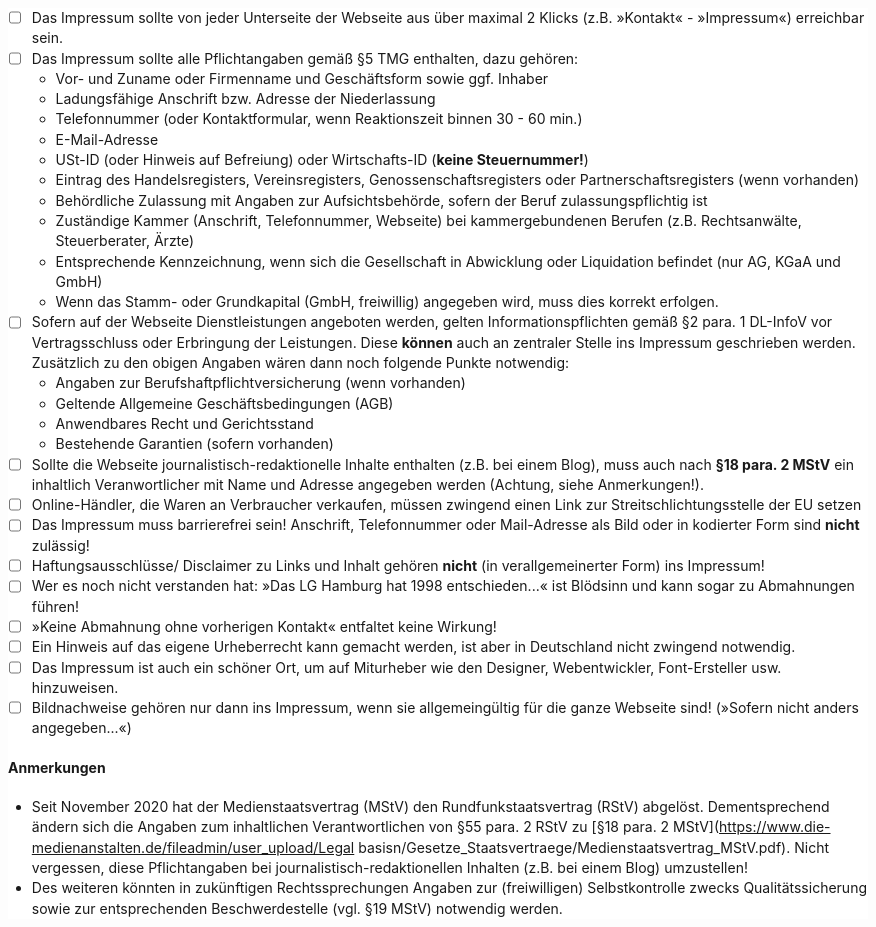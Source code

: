 * [ ] Das Impressum sollte von jeder Unterseite der Webseite aus über maximal 2 Klicks (z.B. »Kontakt« - »Impressum«) erreichbar sein.
* [ ] Das Impressum sollte alle Pflichtangaben gemäß §5 TMG enthalten, dazu gehören:
  * Vor- und Zuname oder Firmenname und Geschäftsform sowie ggf. Inhaber
  * Ladungsfähige Anschrift bzw. Adresse der Niederlassung
  * Telefonnummer (oder Kontaktformular, wenn Reaktionszeit binnen 30 - 60 min.)
  * E-Mail-Adresse
  * USt-ID (oder Hinweis auf Befreiung) oder Wirtschafts-ID (**keine Steuernummer!**)
  * Eintrag des Handelsregisters, Vereinsregisters, Genossenschaftsregisters oder Partnerschaftsregisters (wenn vorhanden)
  * Behördliche Zulassung mit Angaben zur Aufsichtsbehörde, sofern der Beruf zulassungspflichtig ist
  * Zuständige Kammer (Anschrift, Telefonnummer, Webseite) bei kammergebundenen Berufen (z.B. Rechtsanwälte, Steuerberater, Ärzte)
  * Entsprechende Kennzeichnung, wenn sich die Gesellschaft in Abwicklung oder Liquidation befindet (nur AG, KGaA und GmbH)
  * Wenn das Stamm- oder Grundkapital (GmbH, freiwillig) angegeben wird, muss dies korrekt erfolgen.
* [ ] Sofern auf der Webseite Dienstleistungen angeboten werden, gelten Informationspflichten gemäß §2 para. 1 DL-InfoV vor Vertragsschluss oder Erbringung der Leistungen. Diese **können** auch an zentraler Stelle ins Impressum geschrieben werden. Zusätzlich zu den obigen Angaben wären dann noch folgende Punkte notwendig:
  * Angaben zur Berufshaftpflichtversicherung (wenn vorhanden)
  * Geltende Allgemeine Geschäftsbedingungen (AGB)
  * Anwendbares Recht und Gerichtsstand
  * Bestehende Garantien (sofern vorhanden)
* [ ] Sollte die Webseite journalistisch-redaktionelle Inhalte enthalten (z.B. bei einem Blog), muss auch nach **§18 para. 2 MStV** ein inhaltlich Veranwortlicher mit Name und Adresse angegeben werden (Achtung, siehe Anmerkungen!).
* [ ] Online-Händler, die Waren an Verbraucher verkaufen, müssen zwingend einen Link zur Streitschlichtungsstelle der EU setzen
* [ ] Das Impressum muss barrierefrei sein! Anschrift, Telefonnummer oder Mail-Adresse als Bild oder in kodierter Form sind **nicht** zulässig!
* [ ] Haftungsausschlüsse/ Disclaimer zu Links und Inhalt gehören **nicht** (in verallgemeinerter Form) ins Impressum!
* [ ] Wer es noch nicht verstanden hat: »Das LG Hamburg hat 1998 entschieden...« ist Blödsinn und kann sogar zu Abmahnungen führen!
* [ ] »Keine Abmahnung ohne vorherigen Kontakt« entfaltet keine Wirkung!
* [ ] Ein Hinweis auf das eigene Urheberrecht kann gemacht werden, ist aber in Deutschland nicht zwingend notwendig.
* [ ] Das Impressum ist auch ein schöner Ort, um auf Miturheber wie den Designer, Webentwickler, Font-Ersteller usw. hinzuweisen.
* [ ] Bildnachweise gehören nur dann ins Impressum, wenn sie allgemeingültig für die ganze Webseite sind! (»Sofern nicht anders angegeben...«)

#### Anmerkungen 

* Seit November 2020 hat der Medienstaatsvertrag (MStV) den Rundfunkstaatsvertrag (RStV) abgelöst. Dementsprechend ändern sich die Angaben zum inhaltlichen Verantwortlichen von §55 para. 2 RStV zu [§18 para. 2 MStV](https://www.die-medienanstalten.de/fileadmin/user_upload/Legal basisn/Gesetze_Staatsvertraege/Medienstaatsvertrag_MStV.pdf). Nicht vergessen, diese Pflichtangaben bei journalistisch-redaktionellen Inhalten (z.B. bei einem Blog) umzustellen!
* Des weiteren könnten in zukünftigen Rechtssprechungen Angaben zur (freiwilligen) Selbstkontrolle zwecks Qualitätssicherung sowie zur entsprechenden Beschwerdestelle (vgl. §19 MStV) notwendig werden.
